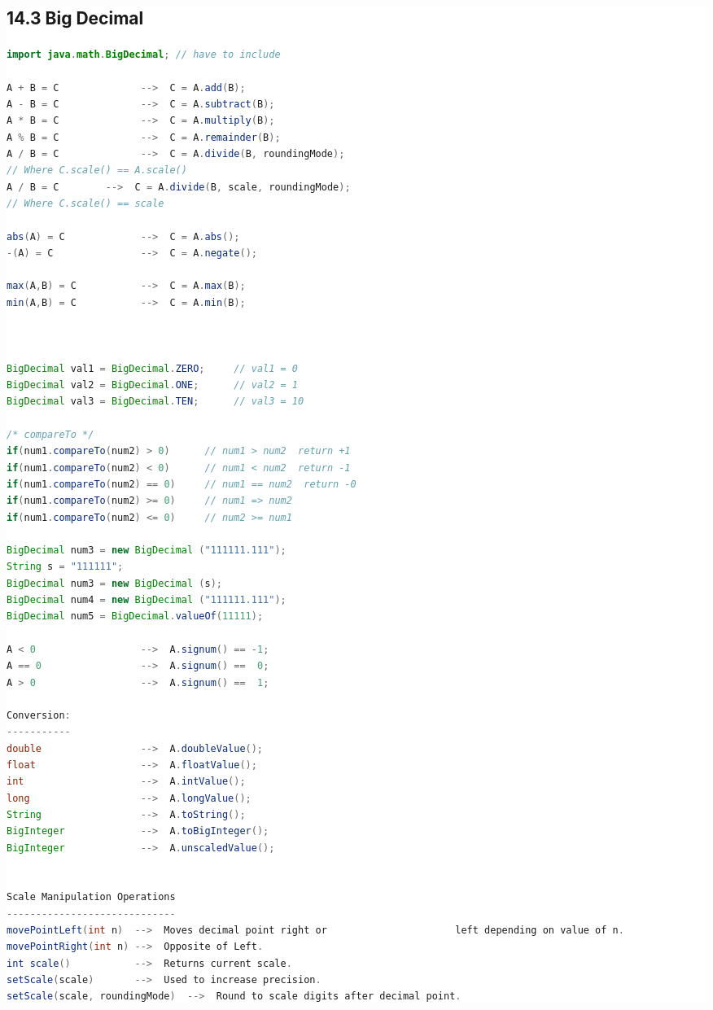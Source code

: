 
## 14.3 Big Decimal

```java
import java.math.BigDecimal; // have to include

A + B = C              -->  C = A.add(B);
A - B = C              -->  C = A.subtract(B);
A * B = C              -->  C = A.multiply(B);
A % B = C              -->  C = A.remainder(B);
A / B = C              -->  C = A.divide(B, roundingMode);
// Where C.scale() == A.scale()
A / B = C        -->  C = A.divide(B, scale, roundingMode);
// Where C.scale() == scale

abs(A) = C             -->  C = A.abs();
-(A) = C               -->  C = A.negate();
   
max(A,B) = C           -->  C = A.max(B);
min(A,B) = C           -->  C = A.min(B);

            
            
BigDecimal val1 = BigDecimal.ZERO;     // val1 = 0 
BigDecimal val2 = BigDecimal.ONE;      // val2 = 1
BigDecimal val3 = BigDecimal.TEN;      // val3 = 10
            
/* compareTo */
if(num1.compareTo(num2) > 0)      // num1 > num2  return +1
if(num1.compareTo(num2) < 0)      // num1 < num2  return -1  
if(num1.compareTo(num2) == 0)     // num1 == num2  return -0
if(num1.compareTo(num2) >= 0)     // num1 => num2
if(num1.compareTo(num2) <= 0)     // num2 >= num1

BigDecimal num3 = new BigDecimal ("111111.111"); 
String s = "111111";  
BigDecimal num3 = new BigDecimal (s);
BigDecimal num4 = new BigDecimal ("111111.111");      
BigDecimal num5 = BigDecimal.valueOf(11111); 

A < 0                  -->  A.signum() == -1;
A == 0                 -->  A.signum() ==  0;
A > 0                  -->  A.signum() ==  1;

Conversion:
-----------
double                 -->  A.doubleValue();
float                  -->  A.floatValue();
int                    -->  A.intValue();
long                   -->  A.longValue();
String                 -->  A.toString();
BigInteger             -->  A.toBigInteger();
BigInteger             -->  A.unscaledValue();

 
Scale Manipulation Operations
-----------------------------
movePointLeft(int n)  -->  Moves decimal point right or                      left depending on value of n.
movePointRight(int n) -->  Opposite of Left.
int scale()           -->  Returns current scale.
setScale(scale)       -->  Used to increase precision.
setScale(scale, roundingMode)  -->  Round to scale digits after decimal point.

```